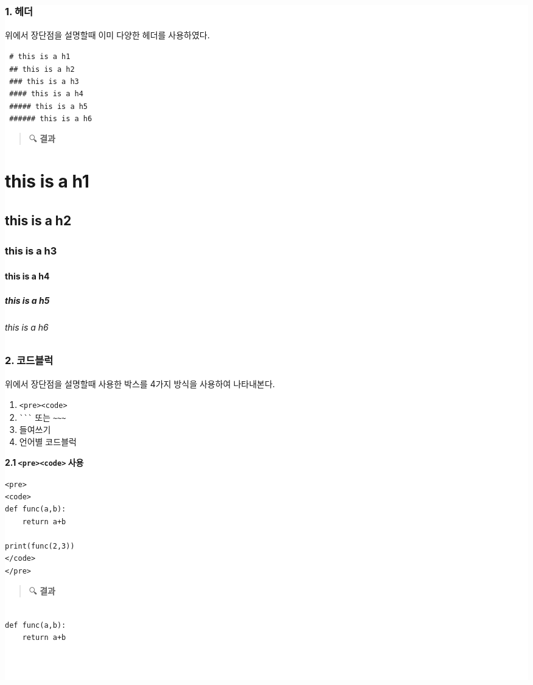 ### 1. 헤더

위에서 장단점을 설명할때 이미 다양한 헤더를 사용하였다.

```
 # this is a h1
 ## this is a h2
 ### this is a h3
 #### this is a h4
 ##### this is a h5
 ###### this is a h6
```

> 🔍 **결과**

# this is a h1

## this is a h2

### this is a h3

#### this is a h4

##### this is a h5

###### this is a h6

### 2. 코드블럭

위에서 장단점을 설명할때 사용한 박스를 4가지 방식을 사용하여 나타내본다.

1.  `<pre><code>`
2.  <code>\```</code> 또는 <code>\~~~</code>
3.  들여쓰기
4.  언어별 코드블럭

**2.1 `<pre><code>` 사용**

```
<pre>
<code>
def func(a,b):
    return a+b

print(func(2,3))
</code>
</pre>
```

> 🔍 **결과**

<pre>
<code>
def func(a,b):
    return a+b
